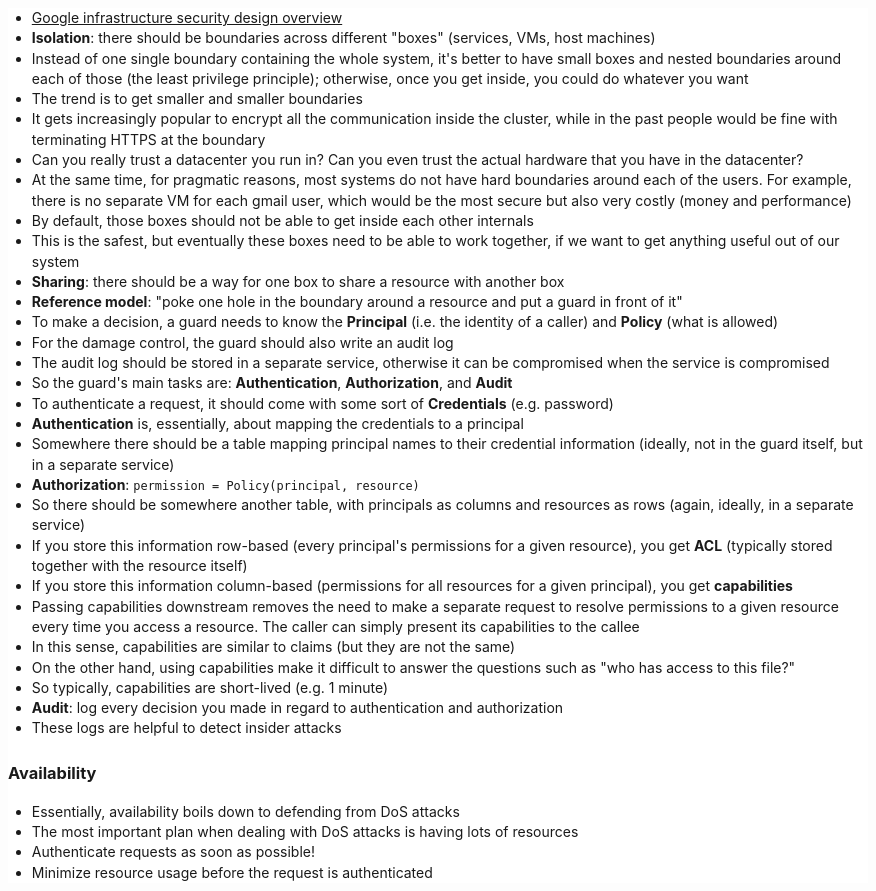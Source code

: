 - [Google infrastructure security design overview](https://cloud.google.com/docs/security/infrastructure/design)
- **Isolation**: there should be boundaries across different "boxes" (services, VMs, host machines)
- Instead of one single boundary containing the whole system, it's better to have small boxes and nested boundaries around each of those (the least privilege principle); otherwise, once you get inside, you could do whatever you want
- The trend is to get smaller and smaller boundaries
- It gets increasingly popular to encrypt all the communication inside the cluster, while in the past people would be fine with terminating HTTPS at the boundary
- Can you really trust a datacenter you run in? Can you even trust the actual hardware that you have in the datacenter?
- At the same time, for pragmatic reasons, most systems do not have hard boundaries around each of the users. For example, there is no separate VM for each gmail user, which would be the most secure but also very costly (money and performance)
- By default, those boxes should not be able to get inside each other internals
- This is the safest, but eventually these boxes need to be able to work together, if we want to get anything useful out of our system
- **Sharing**: there should be a way for one box to share a resource with another box
- **Reference model**: "poke one hole in the boundary around a resource and put a guard in front of it"
- To make a decision, a guard needs to know the **Principal** (i.e. the identity of a caller) and **Policy** (what is allowed)
- For the damage control, the guard should also write an audit log
- The audit log should be stored in a separate service, otherwise it can be compromised when the service is compromised
- So the guard's main tasks are: **Authentication**, **Authorization**, and **Audit**
- To authenticate a request, it should come with some sort of **Credentials** (e.g. password)
- **Authentication** is, essentially, about mapping the credentials to a principal
- Somewhere there should be a table mapping principal names to their credential information (ideally, not in the guard itself, but in a separate service)
- **Authorization**: `permission = Policy(principal, resource)`
- So there should be somewhere another table, with principals as columns and resources as rows (again, ideally, in a separate service)
- If you store this information row-based (every principal's permissions for a given resource), you get **ACL** (typically stored together with the resource itself)
- If you store this information column-based (permissions for all resources for a given principal), you get **capabilities**
- Passing capabilities downstream removes the need to make a separate request to resolve permissions to a given resource every time you access a resource. The caller can simply present its capabilities to the callee
- In this sense, capabilities are similar to claims (but they are not the same)
- On the other hand, using capabilities make it difficult to answer the questions such as "who has access to this file?"
- So typically, capabilities are short-lived (e.g. 1 minute)
- **Audit**: log every decision you made in regard to authentication and authorization
- These logs are helpful to detect insider attacks

### Availability

- Essentially, availability boils down to defending from DoS attacks
- The most important plan when dealing with DoS attacks is having lots of resources
- Authenticate requests as soon as possible!
- Minimize resource usage before the request is authenticated

